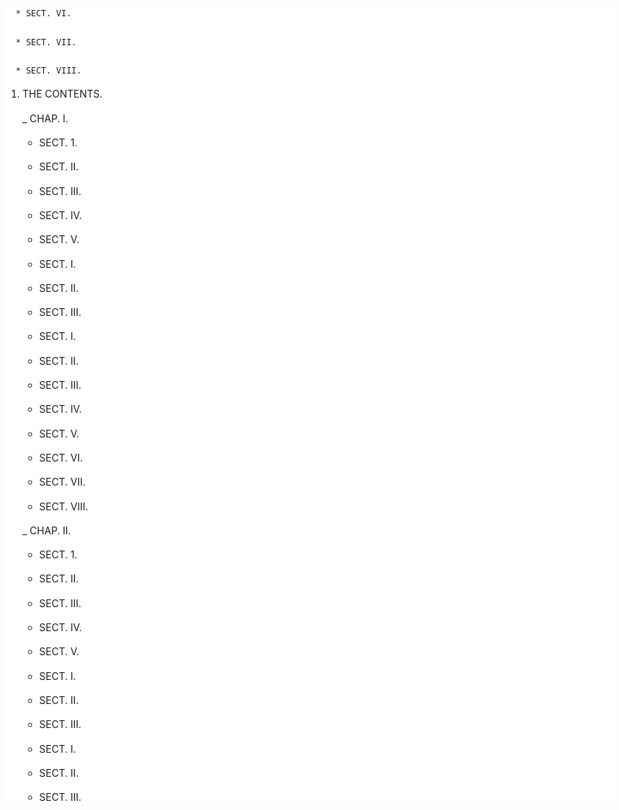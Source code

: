       * SECT. VI.

      * SECT. VII.

      * SECT. VIII.

1. THE CONTENTS.

    _ CHAP. I.

      * SECT. 1.

      * SECT. II.

      * SECT. III.

      * SECT. IV.

      * SECT. V.

      * SECT. I.

      * SECT. II.

      * SECT. III.

      * SECT. I.

      * SECT. II.

      * SECT. III.

      * SECT. IV.

      * SECT. V.

      * SECT. VI.

      * SECT. VII.

      * SECT. VIII.

    _ CHAP. II.

      * SECT. 1.

      * SECT. II.

      * SECT. III.

      * SECT. IV.

      * SECT. V.

      * SECT. I.

      * SECT. II.

      * SECT. III.

      * SECT. I.

      * SECT. II.

      * SECT. III.
